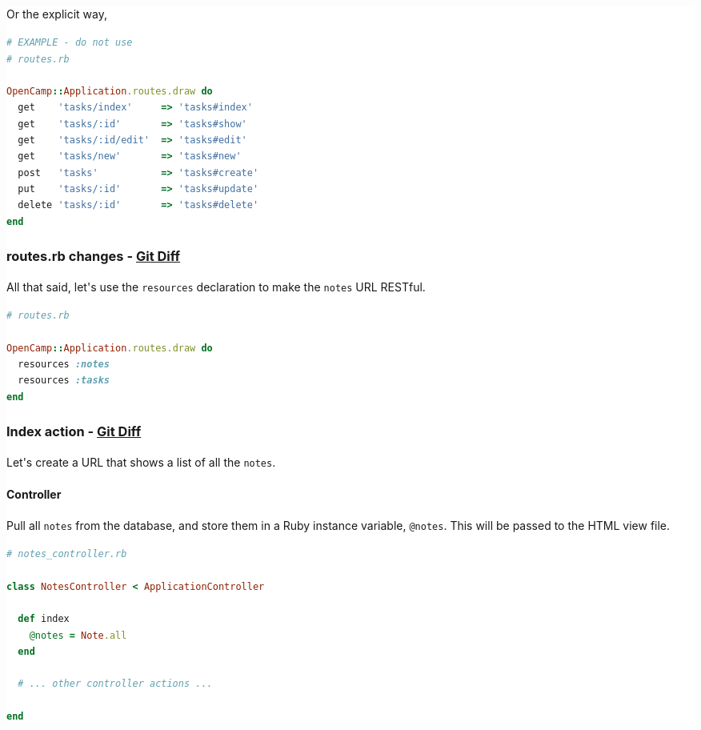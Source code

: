 Or the explicit way,

```ruby
# EXAMPLE - do not use
# routes.rb

OpenCamp::Application.routes.draw do
  get    'tasks/index'     => 'tasks#index'
  get    'tasks/:id'       => 'tasks#show'
  get    'tasks/:id/edit'  => 'tasks#edit'
  get    'tasks/new'       => 'tasks#new'
  post   'tasks'           => 'tasks#create'
  put    'tasks/:id'       => 'tasks#update'
  delete 'tasks/:id'       => 'tasks#delete'
end
```

### routes.rb changes - [Git Diff](https://github.com/railsmn/open_camp/commit/0a8b1967734d780ffa1f069b4860f2be014bcb22)
All that said, let's use the ````resources```` declaration to make the ````notes```` URL RESTful.

```ruby
# routes.rb

OpenCamp::Application.routes.draw do
  resources :notes
  resources :tasks
end
```


### Index action - [Git Diff](https://github.com/railsmn/open_camp/commit/a7764e84e10377749495cc327cb6b473999475e8)
Let's create a URL that shows a list of all the ````notes````.

#### Controller
Pull all ````notes```` from the database, and store them in a Ruby instance variable, ````@notes````. This will be passed to the HTML view file.

```ruby
# notes_controller.rb

class NotesController < ApplicationController

  def index
    @notes = Note.all
  end

  # ... other controller actions ...

end
```
